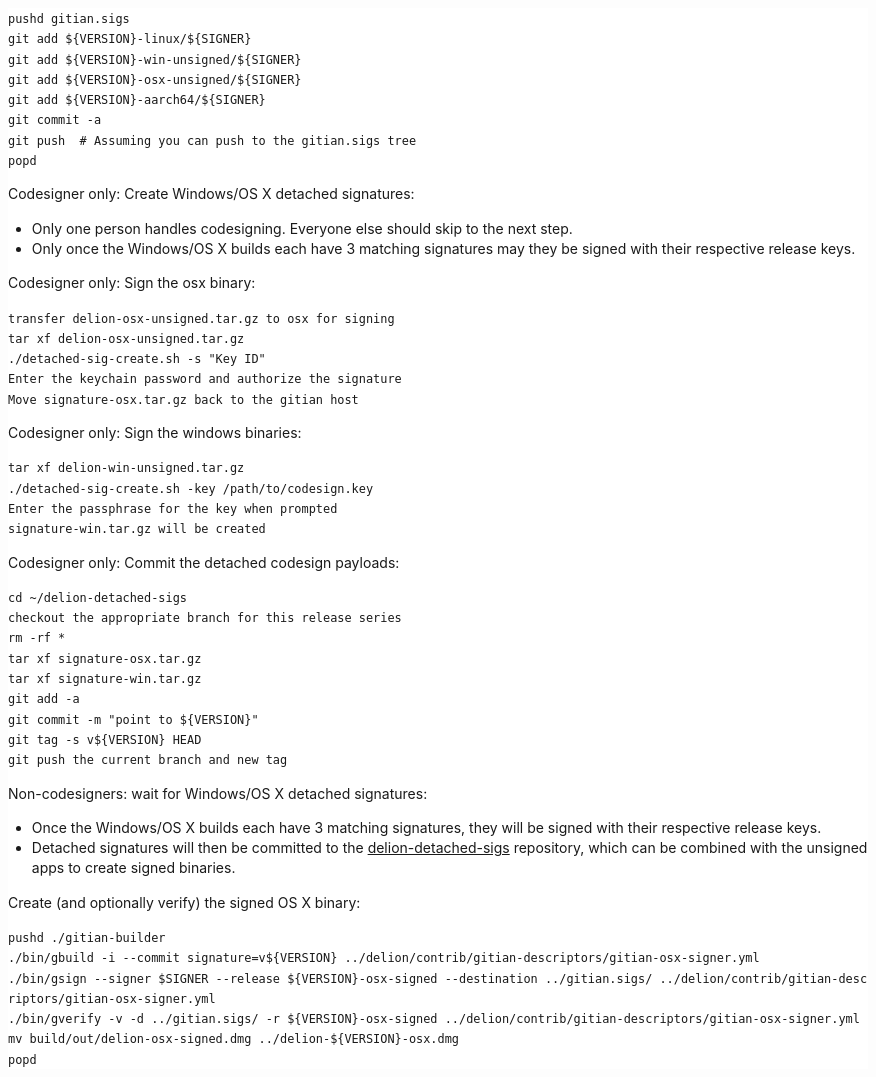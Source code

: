     pushd gitian.sigs
    git add ${VERSION}-linux/${SIGNER}
    git add ${VERSION}-win-unsigned/${SIGNER}
    git add ${VERSION}-osx-unsigned/${SIGNER}
    git add ${VERSION}-aarch64/${SIGNER}
    git commit -a
    git push  # Assuming you can push to the gitian.sigs tree
    popd

Codesigner only: Create Windows/OS X detached signatures:
- Only one person handles codesigning. Everyone else should skip to the next step.
- Only once the Windows/OS X builds each have 3 matching signatures may they be signed with their respective release keys.

Codesigner only: Sign the osx binary:

    transfer delion-osx-unsigned.tar.gz to osx for signing
    tar xf delion-osx-unsigned.tar.gz
    ./detached-sig-create.sh -s "Key ID"
    Enter the keychain password and authorize the signature
    Move signature-osx.tar.gz back to the gitian host

Codesigner only: Sign the windows binaries:

    tar xf delion-win-unsigned.tar.gz
    ./detached-sig-create.sh -key /path/to/codesign.key
    Enter the passphrase for the key when prompted
    signature-win.tar.gz will be created

Codesigner only: Commit the detached codesign payloads:

    cd ~/delion-detached-sigs
    checkout the appropriate branch for this release series
    rm -rf *
    tar xf signature-osx.tar.gz
    tar xf signature-win.tar.gz
    git add -a
    git commit -m "point to ${VERSION}"
    git tag -s v${VERSION} HEAD
    git push the current branch and new tag

Non-codesigners: wait for Windows/OS X detached signatures:

- Once the Windows/OS X builds each have 3 matching signatures, they will be signed with their respective release keys.
- Detached signatures will then be committed to the [delion-detached-sigs](https://github.com/eastcoastcrypto/delion-detached-sigs) repository, which can be combined with the unsigned apps to create signed binaries.

Create (and optionally verify) the signed OS X binary:

    pushd ./gitian-builder
    ./bin/gbuild -i --commit signature=v${VERSION} ../delion/contrib/gitian-descriptors/gitian-osx-signer.yml
    ./bin/gsign --signer $SIGNER --release ${VERSION}-osx-signed --destination ../gitian.sigs/ ../delion/contrib/gitian-descriptors/gitian-osx-signer.yml
    ./bin/gverify -v -d ../gitian.sigs/ -r ${VERSION}-osx-signed ../delion/contrib/gitian-descriptors/gitian-osx-signer.yml
    mv build/out/delion-osx-signed.dmg ../delion-${VERSION}-osx.dmg
    popd
